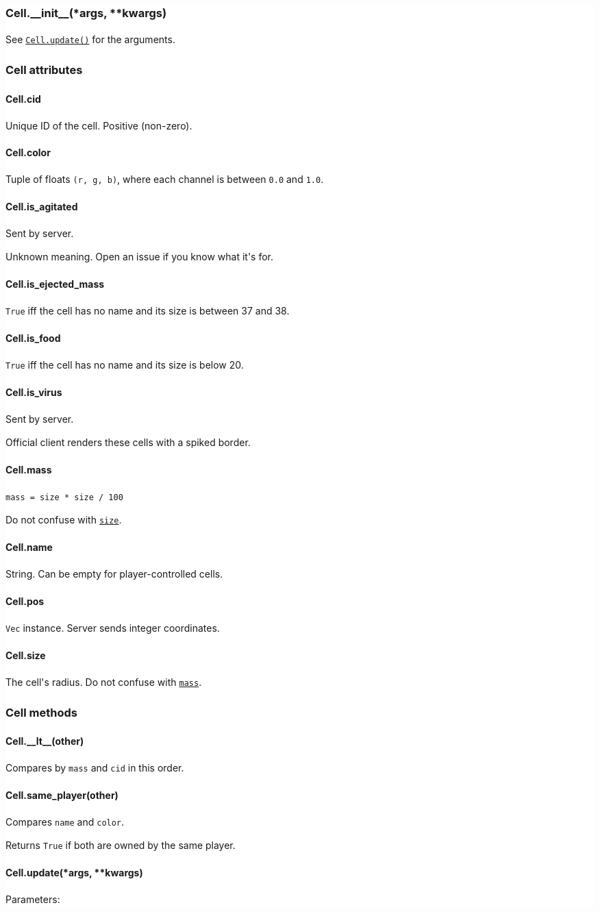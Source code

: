 ### Cell.\_\_init\_\_(\*args, \*\*kwargs)
See [`Cell.update()`](#cellupdateargs-kwargs) for the arguments.


### Cell attributes

#### Cell.cid
Unique ID of the cell. Positive (non-zero).

#### Cell.color
Tuple of floats `(r, g, b)`, where each channel is between `0.0` and `1.0`.

#### Cell.is_agitated
Sent by server.

Unknown meaning. Open an issue if you know what it's for.

#### Cell.is_ejected_mass
`True` iff the cell has no name and its size is between 37 and 38.

#### Cell.is_food
`True` iff the cell has no name and its size is below 20.

#### Cell.is_virus
Sent by server.

Official client renders these cells with a spiked border.

#### Cell.mass
`mass = size * size / 100`

Do not confuse with [`size`](#cellsize).

#### Cell.name
String. Can be empty for player-controlled cells.

#### Cell.pos
`Vec` instance. Server sends integer coordinates.

#### Cell.size
The cell's radius. Do not confuse with [`mass`](#cellmass).


### Cell methods

#### Cell.\_\_lt\_\_(other)
Compares by `mass` and `cid` in this order.

#### Cell.same_player(other)
Compares `name` and `color`.

Returns `True` if both are owned by the same player.

#### Cell.update(\*args, \*\*kwargs)
Parameters:
